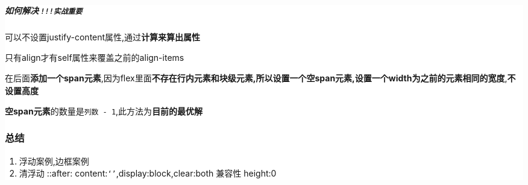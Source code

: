 ##### 如何解决   `!!!实战重要`

可以不设置justify-content属性,通过**计算来算出属性**

只有align才有self属性来覆盖之前的align-items

在后面**添加一个span元素**,因为flex里面**不存在行内元素和块级元素,**所以设置一个空span元素,设置一个**width为之前的元素相同的宽度**,**不设置高度**

**空span元素**的数量是`列数 - 1`,此方法为**目前的最优解**

### 总结

1. 浮动案例,边框案例
2. 清浮动   ::after: content:`‘’`,display:block,clear:both  兼容性 height:0

